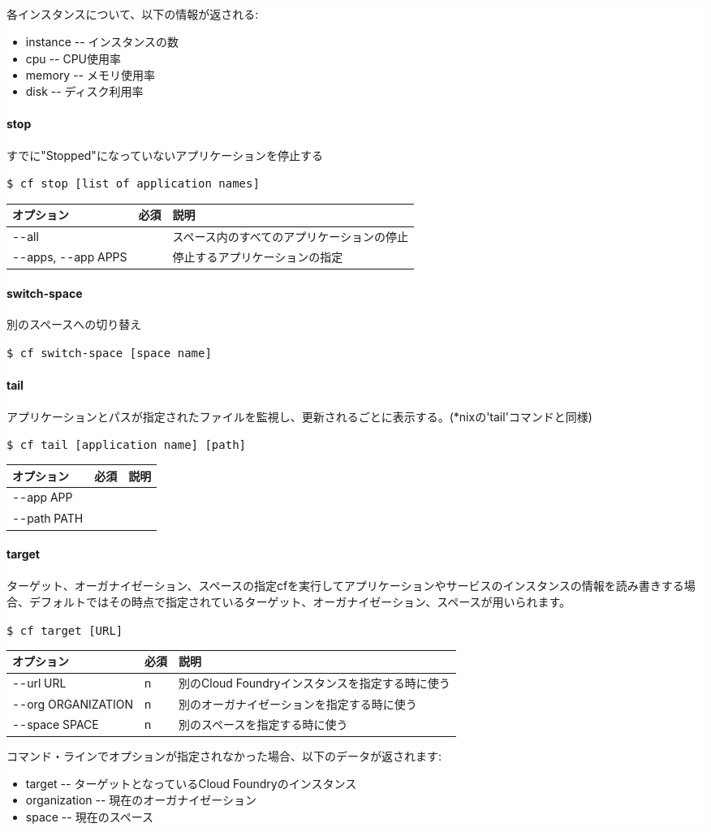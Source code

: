 各インスタンスについて、以下の情報が返される:

* instance -- インスタンスの数
* cpu -- CPU使用率
* memory -- メモリ使用率
* disk -- ディスク利用率

#### <a id='stop'></a> stop ####

すでに"Stopped"になっていないアプリケーションを停止する

<div class="command-doc">
  <pre class="terminal">$ cf stop [list of application names]</pre>
</div>

| オプション | 必須 | 説明 |
| :-------- | :------- | :---------- |
|--all | |スペース内のすべてのアプリケーションの停止|
|--apps, --app APPS | |停止するアプリケーションの指定|

#### <a id='switch-space'></a> switch-space ####

別のスペースへの切り替え

<div class="command-doc">
  <pre class="terminal">$ cf switch-space [space name]</pre>
</div>

#### <a id='tail'></a> tail ####

アプリケーションとパスが指定されたファイルを監視し、更新されるごとに表示する。(\*nixの'tail'コマンドと同様)

<div class="command-doc">
  <pre class="terminal">$ cf tail [application name] [path]</pre>
  <div class="break"></div>
</div>

| オプション | 必須 | 説明 |
| :-------- | :------- | :---------- |
|--app APP| | |
|--path PATH | | |

#### <a id='target'></a> target ####

ターゲット、オーガナイゼーション、スペースの指定cfを実行してアプリケーションやサービスのインスタンスの情報を読み書きする場合、デフォルトではその時点で指定されているターゲット、オーガナイゼーション、スペースが用いられます。

<div class="command-doc">
  <pre class="terminal">$ cf target [URL]</pre>
  <div class="break"></div>
</div>


| オプション | 必須 | 説明 |
| :-------- | :------- | :---------- |
| --url URL |n| 別のCloud Foundryインスタンスを指定する時に使う |
| --org ORGANIZATION |n |別のオーガナイゼーションを指定する時に使う|
|--space SPACE |n |別のスペースを指定する時に使う|

コマンド・ラインでオプションが指定されなかった場合、以下のデータが返されます:

* target -- ターゲットとなっているCloud Foundryのインスタンス
* organization -- 現在のオーガナイゼーション
* space -- 現在のスペース

